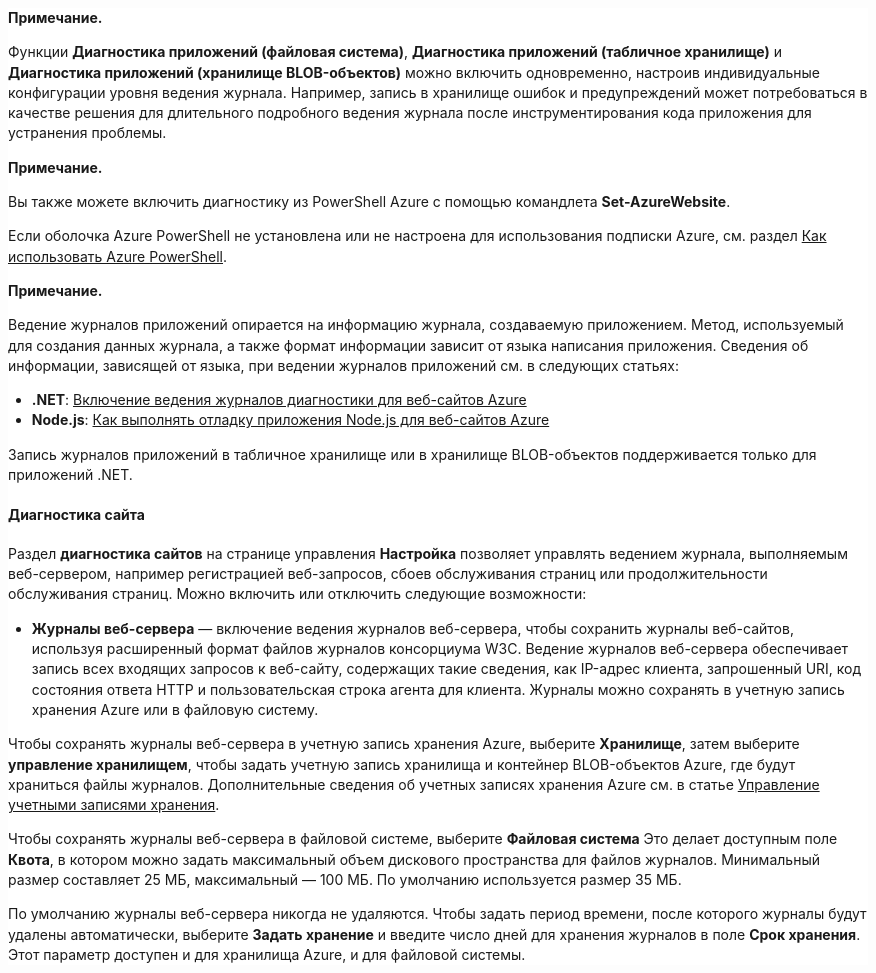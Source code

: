 <div class="dev-callout"> 
    <b>Примечание.</b> 
    <p>Функции <b>Диагностика приложений (файловая система)</b>, <b>Диагностика приложений (табличное хранилище)</b> и <b>Диагностика приложений (хранилище BLOB-объектов)</b> можно включить одновременно, настроив индивидуальные конфигурации уровня ведения журнала. Например, запись в хранилище ошибок и предупреждений может потребоваться в качестве решения для длительного подробного ведения журнала после инструментирования кода приложения для устранения проблемы.</p> </div>

<div class="dev-callout"> 
    <b>Примечание.</b> 
    <p>Вы также можете включить диагностику из PowerShell Azure с помощью командлета <b>Set-AzureWebsite</b>.</p><p>Если оболочка Azure PowerShell не установлена или не настроена для использования подписки Azure, см. раздел <a href="http://www.windowsazure.com/ru-ru/develop/nodejs/how-to-guides/powershell-cmdlets/">Как использовать Azure PowerShell</a>.</p></div>

<div class="dev-callout"> 
<b>Примечание.</b> 
<p>Ведение журналов приложений опирается на информацию журнала, создаваемую приложением. Метод, используемый для создания данных журнала, а также формат информации зависит от языка написания приложения. Сведения об информации, зависящей от языка, при ведении журналов приложений см. в следующих статьях:</p>
<ul>
<li><b>.NET</b>: <a href="/ru-ru/develop/net/common-tasks/diagnostics-logging-and-instrumentation/">Включение ведения журналов диагностики для веб-сайтов Azure</a></li>
<li><b>Node.js</b>: <a href="/ru-ru/develop/nodejs/how-to-guides/Debug-Website/">Как выполнять отладку приложения Node.js для веб-сайтов Azure</a></li>
</ul>
<p>Запись журналов приложений в табличное хранилище или в хранилище BLOB-объектов поддерживается только для приложений .NET.</p>
</div>

#### Диагностика сайта

Раздел **диагностика сайтов** на странице управления **Настройка** позволяет управлять ведением журнала, выполняемым веб-сервером, например регистрацией веб-запросов, сбоев обслуживания страниц или продолжительности обслуживания страниц. Можно включить или отключить следующие возможности:

-   **Журналы веб-сервера** — включение ведения журналов веб-сервера, чтобы сохранить журналы веб-сайтов, используя расширенный формат файлов журналов консорциума W3C. Ведение журналов веб-сервера обеспечивает запись всех входящих запросов к веб-сайту, содержащих такие сведения, как IP-адрес клиента, запрошенный URI, код состояния ответа HTTP и пользовательская строка агента для клиента. Журналы можно сохранять в учетную запись хранения Azure или в файловую систему.

 Чтобы сохранять журналы веб-сервера в учетную запись хранения Azure, выберите **Хранилище**, затем выберите **управление хранилищем**, чтобы задать учетную запись хранилища и контейнер BLOB-объектов Azure, где будут храниться файлы журналов. Дополнительные сведения об учетных записях хранения Azure см. в статье [Управление учетными записями хранения][Управление учетными записями хранения].

 Чтобы сохранять журналы веб-сервера в файловой системе, выберите **Файловая система** Это делает доступным поле **Квота**, в котором можно задать максимальный объем дискового пространства для файлов журналов. Минимальный размер составляет 25 МБ, максимальный — 100 МБ. По умолчанию используется размер 35 МБ.

 По умолчанию журналы веб-сервера никогда не удаляются. Чтобы задать период времени, после которого журналы будут удалены автоматически, выберите **Задать хранение** и введите число дней для хранения журналов в поле **Срок хранения**. Этот параметр доступен и для хранилища Azure, и для файловой системы.


  [Практическое руководство. Добавление метрик веб-сайта]: #websitemetrics
  [Практическое руководство. Получение оповещений от метрик веб-сайта]: #howtoreceivealerts
  [Практическое руководство. Просмотр квот использования для веб-сайта]: #howtoviewusage
  [Практическое руководство. Уменьшение использования ресурсов]: #resourceusage
  [Что происходит при превышении квоты на использование ресурсов]: #exceeded
  [Практическое руководство. Настройка диагностики и скачивание журналов для веб-сайта]: #howtoconfigdiagnostics
  [Практическое руководство. Мониторинг состояния конечной веб-точки]: #webendpointstatus
  [портала управления Azure]: http://manage.windowsazure.com/
  [Практическое руководство. Получение уведомлений об оповещениях и управление правилами оповещения в Azure]: http://go.microsoft.com/fwlink/?LinkId=309356
  [Размеры виртуальных машин и облачных служб для Azure]: http://go.microsoft.com/fwlink/?LinkID=309169
  [Управление учетными записями хранения]: https://www.windowsazure.com/ru-ru/manage/services/storage/how-to-manage-a-storage-account/
  [Как использовать Azure PowerShell]: http://www.windowsazure.com/ru-ru/develop/nodejs/how-to-guides/powershell-cmdlets/
  [Включение ведения журналов диагностики для веб-сайтов Azure]: /ru-ru/develop/net/common-tasks/diagnostics-logging-and-instrumentation/
  [Как выполнять отладку приложения Node.js для веб-сайтов Azure]: /ru-ru/develop/nodejs/how-to-guides/Debug-Website/
  [FileZilla]: http://go.microsoft.com/fwlink/?LinkId=247914
  [Начало работы с командлетами Azure PowerShell]: http://msdn.microsoft.com/ru-ru/library/windowsazure/jj554332.aspx
  [Как использовать средства командной строки Azure]: http://www.windowsazure.com/ru-ru/develop/nodejs/how-to-guides/command-line-tools/
  [расширенного формата журналов консорциума W3C]: http://go.microsoft.com/fwlink/?LinkID=90561
  [Скотт Гатри представляет веб-сайты Azure и настраивает мониторинг конечных точек]: http://www.windowsazure.com/ru-ru/documentation/videos/websites-and-endpoint-monitoring-scottgu/
  [Поддержка работы веб-сайтов Azure с помощью мониторинга конечных точек — со Стефаном Щаков (Stefan Schackow)]: http://www.windowsazure.com/ru-ru/documentation/videos/azure-web-sites-endpoint-monitoring-and-staying-up/